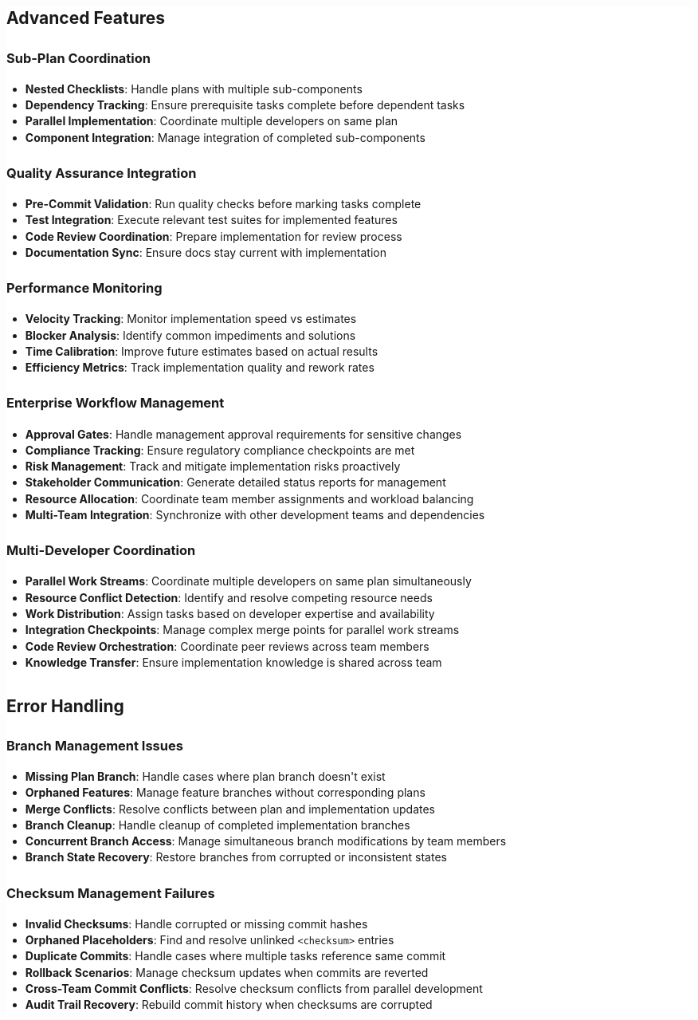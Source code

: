 ## Advanced Features

### Sub-Plan Coordination
- **Nested Checklists**: Handle plans with multiple sub-components
- **Dependency Tracking**: Ensure prerequisite tasks complete before dependent tasks
- **Parallel Implementation**: Coordinate multiple developers on same plan
- **Component Integration**: Manage integration of completed sub-components

### Quality Assurance Integration
- **Pre-Commit Validation**: Run quality checks before marking tasks complete
- **Test Integration**: Execute relevant test suites for implemented features
- **Code Review Coordination**: Prepare implementation for review process
- **Documentation Sync**: Ensure docs stay current with implementation

### Performance Monitoring
- **Velocity Tracking**: Monitor implementation speed vs estimates
- **Blocker Analysis**: Identify common impediments and solutions
- **Time Calibration**: Improve future estimates based on actual results
- **Efficiency Metrics**: Track implementation quality and rework rates

### Enterprise Workflow Management
- **Approval Gates**: Handle management approval requirements for sensitive changes
- **Compliance Tracking**: Ensure regulatory compliance checkpoints are met
- **Risk Management**: Track and mitigate implementation risks proactively
- **Stakeholder Communication**: Generate detailed status reports for management
- **Resource Allocation**: Coordinate team member assignments and workload balancing
- **Multi-Team Integration**: Synchronize with other development teams and dependencies

### Multi-Developer Coordination
- **Parallel Work Streams**: Coordinate multiple developers on same plan simultaneously
- **Resource Conflict Detection**: Identify and resolve competing resource needs
- **Work Distribution**: Assign tasks based on developer expertise and availability
- **Integration Checkpoints**: Manage complex merge points for parallel work streams
- **Code Review Orchestration**: Coordinate peer reviews across team members
- **Knowledge Transfer**: Ensure implementation knowledge is shared across team

## Error Handling

### Branch Management Issues
- **Missing Plan Branch**: Handle cases where plan branch doesn't exist
- **Orphaned Features**: Manage feature branches without corresponding plans  
- **Merge Conflicts**: Resolve conflicts between plan and implementation updates
- **Branch Cleanup**: Handle cleanup of completed implementation branches
- **Concurrent Branch Access**: Manage simultaneous branch modifications by team members
- **Branch State Recovery**: Restore branches from corrupted or inconsistent states

### Checksum Management Failures
- **Invalid Checksums**: Handle corrupted or missing commit hashes
- **Orphaned Placeholders**: Find and resolve unlinked `<checksum>` entries
- **Duplicate Commits**: Handle cases where multiple tasks reference same commit
- **Rollback Scenarios**: Manage checksum updates when commits are reverted
- **Cross-Team Commit Conflicts**: Resolve checksum conflicts from parallel development
- **Audit Trail Recovery**: Rebuild commit history when checksums are corrupted
